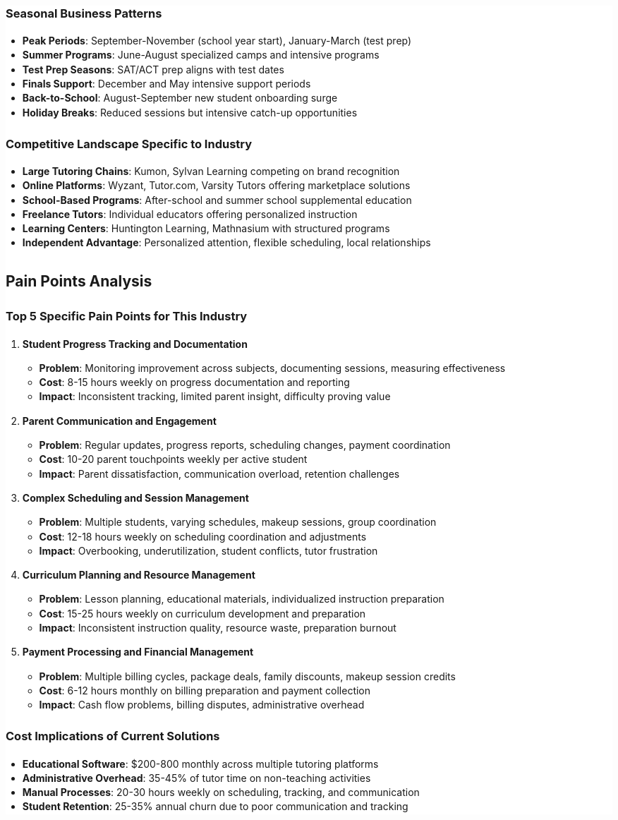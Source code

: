 ### Seasonal Business Patterns
- **Peak Periods**: September-November (school year start), January-March (test prep)
- **Summer Programs**: June-August specialized camps and intensive programs
- **Test Prep Seasons**: SAT/ACT prep aligns with test dates
- **Finals Support**: December and May intensive support periods
- **Back-to-School**: August-September new student onboarding surge
- **Holiday Breaks**: Reduced sessions but intensive catch-up opportunities

### Competitive Landscape Specific to Industry
- **Large Tutoring Chains**: Kumon, Sylvan Learning competing on brand recognition
- **Online Platforms**: Wyzant, Tutor.com, Varsity Tutors offering marketplace solutions
- **School-Based Programs**: After-school and summer school supplemental education
- **Freelance Tutors**: Individual educators offering personalized instruction
- **Learning Centers**: Huntington Learning, Mathnasium with structured programs
- **Independent Advantage**: Personalized attention, flexible scheduling, local relationships

## Pain Points Analysis

### Top 5 Specific Pain Points for This Industry

1. **Student Progress Tracking and Documentation**
   - **Problem**: Monitoring improvement across subjects, documenting sessions, measuring effectiveness
   - **Cost**: 8-15 hours weekly on progress documentation and reporting
   - **Impact**: Inconsistent tracking, limited parent insight, difficulty proving value

2. **Parent Communication and Engagement**
   - **Problem**: Regular updates, progress reports, scheduling changes, payment coordination
   - **Cost**: 10-20 parent touchpoints weekly per active student
   - **Impact**: Parent dissatisfaction, communication overload, retention challenges

3. **Complex Scheduling and Session Management**
   - **Problem**: Multiple students, varying schedules, makeup sessions, group coordination
   - **Cost**: 12-18 hours weekly on scheduling coordination and adjustments
   - **Impact**: Overbooking, underutilization, student conflicts, tutor frustration

4. **Curriculum Planning and Resource Management**
   - **Problem**: Lesson planning, educational materials, individualized instruction preparation
   - **Cost**: 15-25 hours weekly on curriculum development and preparation
   - **Impact**: Inconsistent instruction quality, resource waste, preparation burnout

5. **Payment Processing and Financial Management**
   - **Problem**: Multiple billing cycles, package deals, family discounts, makeup session credits
   - **Cost**: 6-12 hours monthly on billing preparation and payment collection
   - **Impact**: Cash flow problems, billing disputes, administrative overhead

### Cost Implications of Current Solutions
- **Educational Software**: $200-800 monthly across multiple tutoring platforms
- **Administrative Overhead**: 35-45% of tutor time on non-teaching activities
- **Manual Processes**: 20-30 hours weekly on scheduling, tracking, and communication
- **Student Retention**: 25-35% annual churn due to poor communication and tracking
